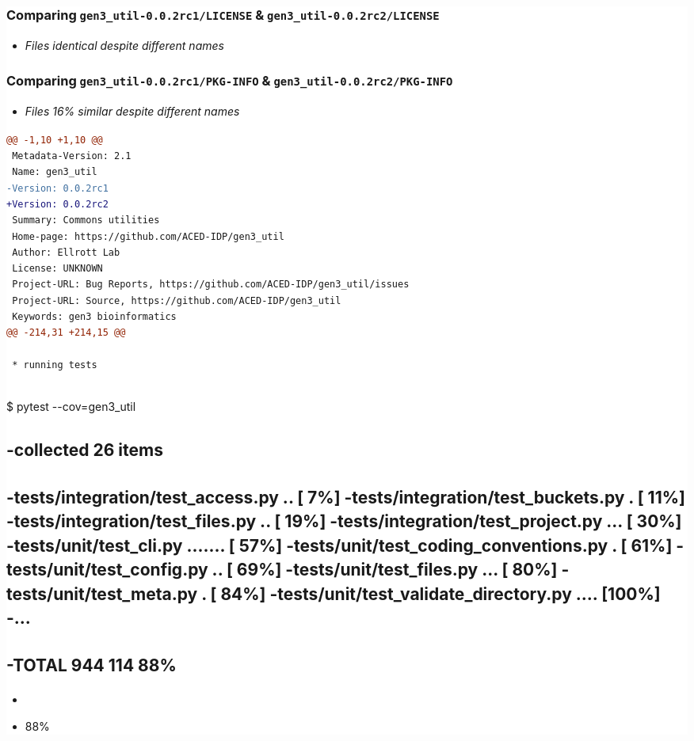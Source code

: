 ### Comparing `gen3_util-0.0.2rc1/LICENSE` & `gen3_util-0.0.2rc2/LICENSE`

 * *Files identical despite different names*

### Comparing `gen3_util-0.0.2rc1/PKG-INFO` & `gen3_util-0.0.2rc2/PKG-INFO`

 * *Files 16% similar despite different names*

```diff
@@ -1,10 +1,10 @@
 Metadata-Version: 2.1
 Name: gen3_util
-Version: 0.0.2rc1
+Version: 0.0.2rc2
 Summary: Commons utilities
 Home-page: https://github.com/ACED-IDP/gen3_util
 Author: Ellrott Lab
 License: UNKNOWN
 Project-URL: Bug Reports, https://github.com/ACED-IDP/gen3_util/issues
 Project-URL: Source, https://github.com/ACED-IDP/gen3_util
 Keywords: gen3 bioinformatics
@@ -214,31 +214,15 @@
 
 * running tests
 
 ```
 
 $ pytest --cov=gen3_util
 
-collected 26 items
-
-tests/integration/test_access.py ..                                                                                                                                           [  7%]
-tests/integration/test_buckets.py .                                                                                                                                           [ 11%]
-tests/integration/test_files.py ..                                                                                                                                            [ 19%]
-tests/integration/test_project.py ...                                                                                                                                         [ 30%]
-tests/unit/test_cli.py .......                                                                                                                                                [ 57%]
-tests/unit/test_coding_conventions.py .                                                                                                                                       [ 61%]
-tests/unit/test_config.py ..                                                                                                                                                  [ 69%]
-tests/unit/test_files.py ...                                                                                                                                                  [ 80%]
-tests/unit/test_meta.py .                                                                                                                                                     [ 84%]
-tests/unit/test_validate_directory.py ....                                                                                                                                    [100%]
-...
-----------------------------------------------------
-TOTAL                              944    114    88%
-
-
+ 88%
 